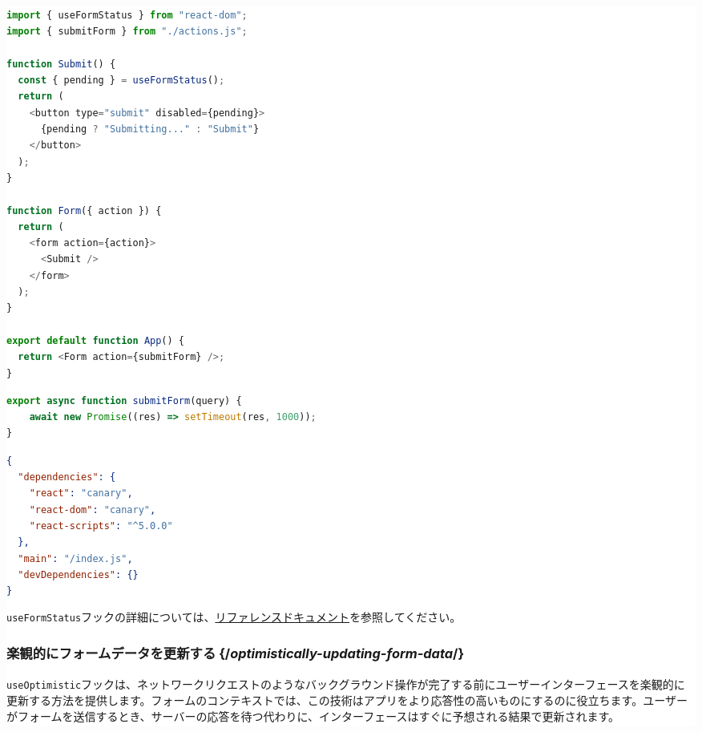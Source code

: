 <Sandpack>

```js src/App.js
import { useFormStatus } from "react-dom";
import { submitForm } from "./actions.js";

function Submit() {
  const { pending } = useFormStatus();
  return (
    <button type="submit" disabled={pending}>
      {pending ? "Submitting..." : "Submit"}
    </button>
  );
}

function Form({ action }) {
  return (
    <form action={action}>
      <Submit />
    </form>
  );
}

export default function App() {
  return <Form action={submitForm} />;
}
```

```js src/actions.js hidden
export async function submitForm(query) {
    await new Promise((res) => setTimeout(res, 1000));
}
```

```json package.json hidden
{
  "dependencies": {
    "react": "canary",
    "react-dom": "canary",
    "react-scripts": "^5.0.0"
  },
  "main": "/index.js",
  "devDependencies": {}
}
```
</Sandpack>

`useFormStatus`フックの詳細については、[リファレンスドキュメント](/reference/react-dom/hooks/useFormStatus)を参照してください。

### 楽観的にフォームデータを更新する {/*optimistically-updating-form-data*/}
`useOptimistic`フックは、ネットワークリクエストのようなバックグラウンド操作が完了する前にユーザーインターフェースを楽観的に更新する方法を提供します。フォームのコンテキストでは、この技術はアプリをより応答性の高いものにするのに役立ちます。ユーザーがフォームを送信するとき、サーバーの応答を待つ代わりに、インターフェースはすぐに予想される結果で更新されます。
